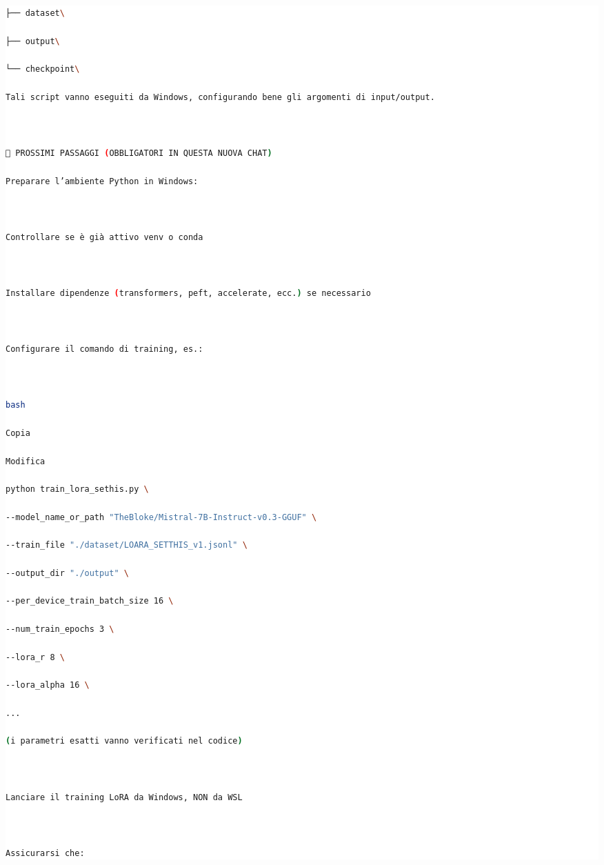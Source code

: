   ```bash
├── dataset\

├── output\

└── checkpoint\

Tali script vanno eseguiti da Windows, configurando bene gli argomenti di input/output.



🔧 PROSSIMI PASSAGGI (OBBLIGATORI IN QUESTA NUOVA CHAT)

Preparare l’ambiente Python in Windows:



Controllare se è già attivo venv o conda



Installare dipendenze (transformers, peft, accelerate, ecc.) se necessario



Configurare il comando di training, es.:



bash

Copia

Modifica

python train_lora_sethis.py \

  --model_name_or_path "TheBloke/Mistral-7B-Instruct-v0.3-GGUF" \

  --train_file "./dataset/LOARA_SETTHIS_v1.jsonl" \

  --output_dir "./output" \

  --per_device_train_batch_size 16 \

  --num_train_epochs 3 \

  --lora_r 8 \

  --lora_alpha 16 \

  ...

(i parametri esatti vanno verificati nel codice)



Lanciare il training LoRA da Windows, NON da WSL



Assicurarsi che:


  ```